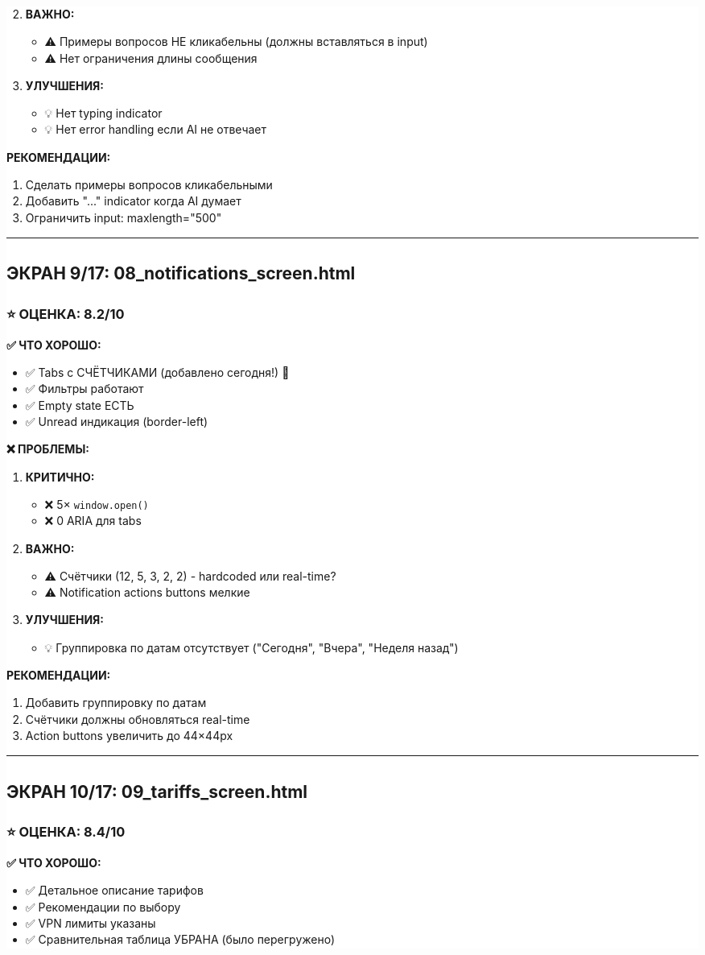 2. **ВАЖНО:**
   - ⚠️ Примеры вопросов НЕ кликабельны (должны вставляться в input)
   - ⚠️ Нет ограничения длины сообщения

3. **УЛУЧШЕНИЯ:**
   - 💡 Нет typing indicator
   - 💡 Нет error handling если AI не отвечает

**РЕКОМЕНДАЦИИ:**
1. Сделать примеры вопросов кликабельными
2. Добавить "..." indicator когда AI думает
3. Ограничить input: maxlength="500"

---

## **ЭКРАН 9/17: 08_notifications_screen.html**
### ⭐ **ОЦЕНКА: 8.2/10**

**✅ ЧТО ХОРОШО:**
- ✅ Tabs с СЧЁТЧИКАМИ (добавлено сегодня!) 🎯
- ✅ Фильтры работают
- ✅ Empty state ЕСТЬ
- ✅ Unread индикация (border-left)

**❌ ПРОБЛЕМЫ:**

1. **КРИТИЧНО:**
   - ❌ 5× `window.open()`
   - ❌ 0 ARIA для tabs

2. **ВАЖНО:**
   - ⚠️ Счётчики (12, 5, 3, 2, 2) - hardcoded или real-time?
   - ⚠️ Notification actions buttons мелкие

3. **УЛУЧШЕНИЯ:**
   - 💡 Группировка по датам отсутствует ("Сегодня", "Вчера", "Неделя назад")

**РЕКОМЕНДАЦИИ:**
1. Добавить группировку по датам
2. Счётчики должны обновляться real-time
3. Action buttons увеличить до 44×44px

---

## **ЭКРАН 10/17: 09_tariffs_screen.html**
### ⭐ **ОЦЕНКА: 8.4/10**

**✅ ЧТО ХОРОШО:**
- ✅ Детальное описание тарифов
- ✅ Рекомендации по выбору
- ✅ VPN лимиты указаны
- ✅ Сравнительная таблица УБРАНА (было перегружено)
